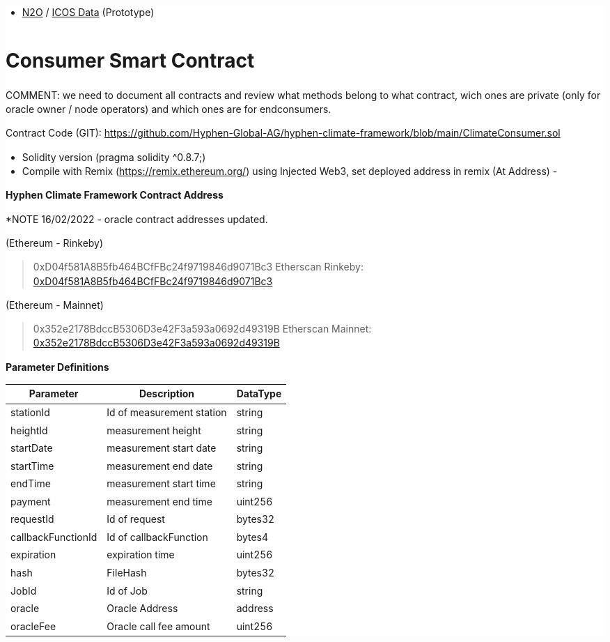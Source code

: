 - [N2O](https://en.wikipedia.org/wiki/Nitrous_oxide) / [ICOS Data](https://data.icos-cp.eu/portal/#%7B%22filterCategories%22%3A%7B%22project%22%3A%5B%22icos%22%5D%2C%22level%22%3A%5B1%2C2%5D%2C%22stationclass%22%3A%5B%22ICOS%22%5D%2C%22theme%22%3A%5B%22atmosphere%22%5D%7D%2C%22filterKeywords%22%3A%5B%22N2O%22%5D%7D) (Prototype)

# Consumer Smart Contract

COMMENT: we need to document all contracts and review what methods belong to what contract, wich ones are private (only for oracle owner / node operators) and which ones are for endconsumers. 

Contract Code (GIT): https://github.com/Hyphen-Global-AG/hyphen-climate-framework/blob/main/ClimateConsumer.sol

- Solidity version (pragma solidity ^0.8.7;)
- Compile with Remix (https://remix.ethereum.org/) using Injected Web3, set deployed address in remix (At Address) - 

**Hyphen Climate Framework Contract Address**

*NOTE 16/02/2022 - oracle contract addresses updated.

(Ethereum - Rinkeby)
> 0xD04f581A8B5fb464BCfFBc24f9719846d9071Bc3
Etherscan Rinkeby: [0xD04f581A8B5fb464BCfFBc24f9719846d9071Bc3](https://rinkeby.etherscan.io/address/0xD04f581A8B5fb464BCfFBc24f9719846d9071Bc3)

(Ethereum - Mainnet)
> 0x352e2178BdccB5306D3e42F3a593a0692d49319B
Etherscan Mainnet: [0x352e2178BdccB5306D3e42F3a593a0692d49319B](https://etherscan.io/address/0x352e2178BdccB5306D3e42F3a593a0692d49319B)

**Parameter Definitions**

| Parameter | Description | DataType |
| ------ | ------ | ------ |
| stationId | Id of measurement station | string | 
| heightId | measurement height | string | 
| startDate | measurement start date | string | 
| startTime | measurement end date | string | 
| endTime | measurement start time | string | 
| payment | measurement end time | uint256 | 
| requestId | Id of request | bytes32 | 
| callbackFunctionId | Id of callbackFunction | bytes4 | 
| expiration | expiration time | uint256 | 
| hash | FileHash | bytes32 | 
| JobId | Id of Job | string | 
| oracle | Oracle Address | address | 
| oracleFee | Oracle call fee amount | uint256 | 
